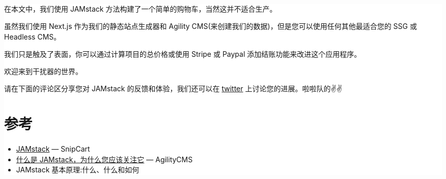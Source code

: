 在本文中，我们使用 JAMstack 方法构建了一个简单的购物车，当然这并不适合生产。

虽然我们使用 Next.js 作为我们的静态站点生成器和 Agility CMS(来创建我们的数据)，但是您可以使用任何其他最适合您的 SSG 或 Headless CMS。

我们只是触及了表面，你可以通过计算项目的总价格或使用 Stripe 或 Paypal 添加结账功能来改进这个应用程序。

欢迎来到干扰器的世界。

请在下面的评论区分享您对 JAMstack 的反馈和体验，我们还可以在 [twitter](https://twitter.com/beveloper) 上讨论您的进展。啦啦队的✌✌

# 参考

*   [JAMstack](https://snipcart.com/blog/jamstack) — SnipCart
*   [什么是 JAMstack，为什么您应该关注它](https://agilitycms.com/resources/posts/what-is-jamstack-and-why-should-you-care-as-an-editor) — AgilityCMS
*   JAMstack 基本原理:什么、什么和如何